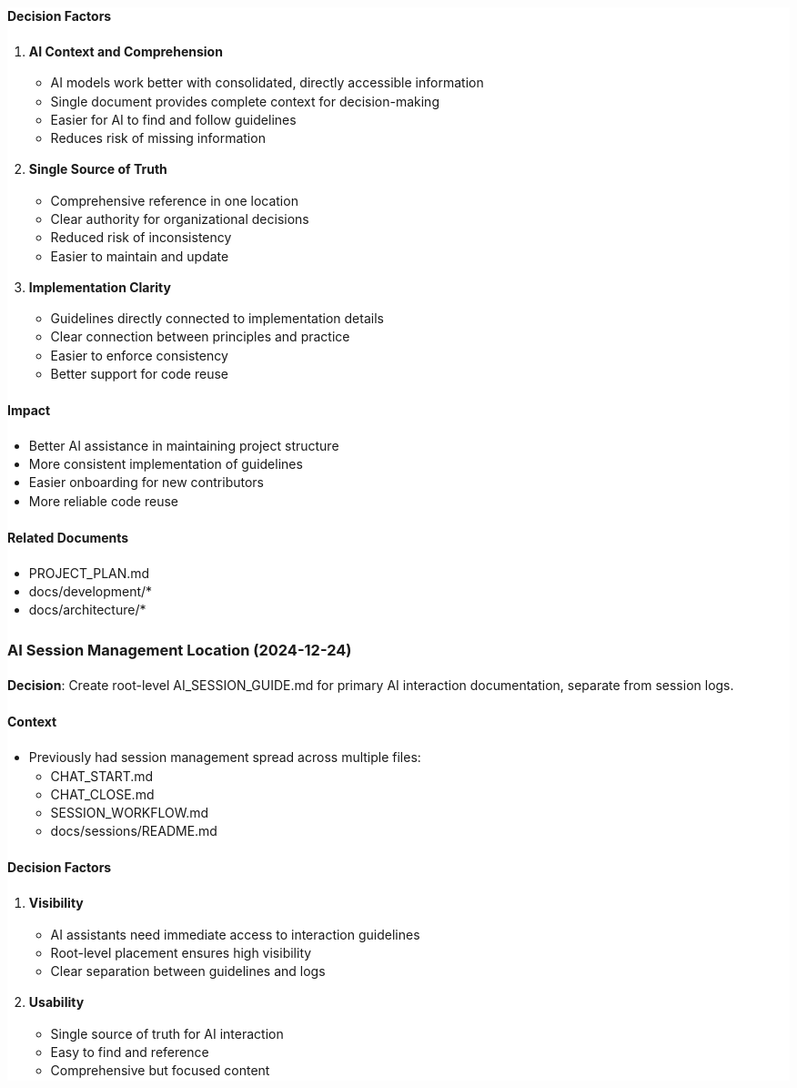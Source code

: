 #### Decision Factors
1. **AI Context and Comprehension**
   - AI models work better with consolidated, directly accessible information
   - Single document provides complete context for decision-making
   - Easier for AI to find and follow guidelines
   - Reduces risk of missing information

2. **Single Source of Truth**
   - Comprehensive reference in one location
   - Clear authority for organizational decisions
   - Reduced risk of inconsistency
   - Easier to maintain and update

3. **Implementation Clarity**
   - Guidelines directly connected to implementation details
   - Clear connection between principles and practice
   - Easier to enforce consistency
   - Better support for code reuse

#### Impact
- Better AI assistance in maintaining project structure
- More consistent implementation of guidelines
- Easier onboarding for new contributors
- More reliable code reuse

#### Related Documents
- PROJECT_PLAN.md
- docs/development/*
- docs/architecture/*

### AI Session Management Location (2024-12-24)
**Decision**: Create root-level AI_SESSION_GUIDE.md for primary AI interaction documentation, separate from session logs.

#### Context
- Previously had session management spread across multiple files:
  - CHAT_START.md
  - CHAT_CLOSE.md
  - SESSION_WORKFLOW.md
  - docs/sessions/README.md

#### Decision Factors
1. **Visibility**
   - AI assistants need immediate access to interaction guidelines
   - Root-level placement ensures high visibility
   - Clear separation between guidelines and logs

2. **Usability**
   - Single source of truth for AI interaction
   - Easy to find and reference
   - Comprehensive but focused content
